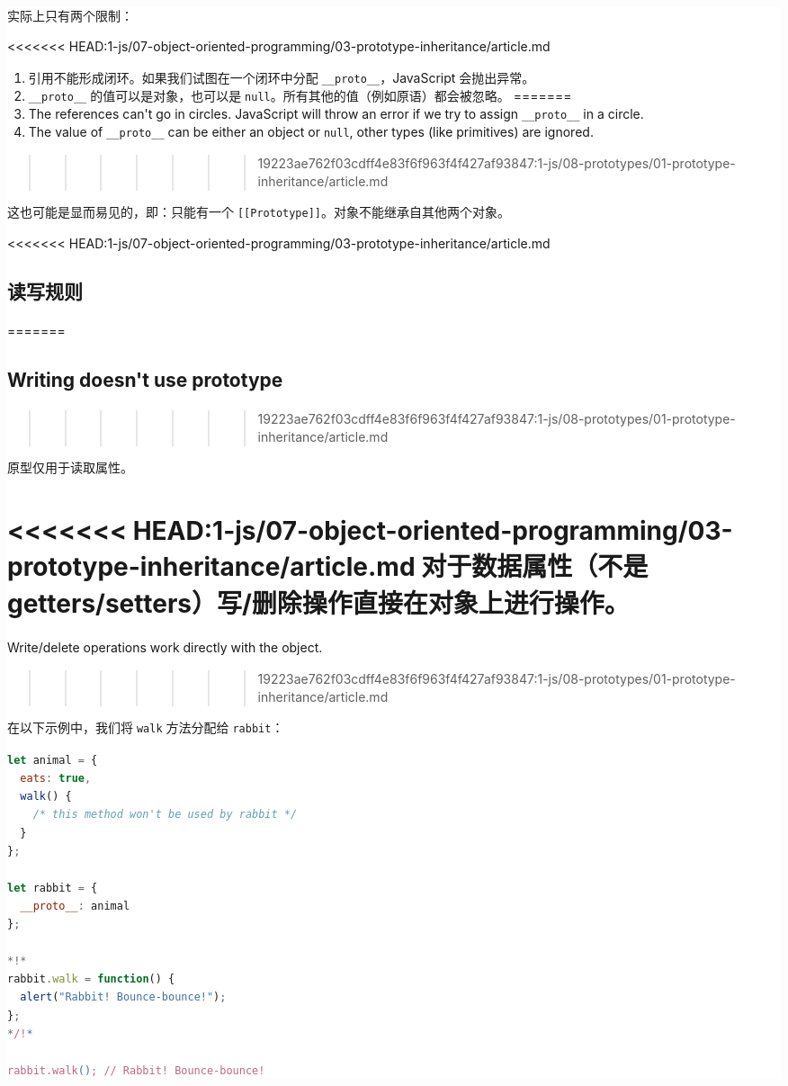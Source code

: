 实际上只有两个限制：

<<<<<<< HEAD:1-js/07-object-oriented-programming/03-prototype-inheritance/article.md
1. 引用不能形成闭环。如果我们试图在一个闭环中分配 `__proto__`，JavaScript 会抛出异常。
2. `__proto__` 的值可以是对象，也可以是 `null`。所有其他的值（例如原语）都会被忽略。
=======
1. The references can't go in circles. JavaScript will throw an error if we try to assign `__proto__` in a circle.
2. The value of `__proto__` can be either an object or `null`, other types (like primitives) are ignored.
>>>>>>> 19223ae762f03cdff4e83f6f963f4f427af93847:1-js/08-prototypes/01-prototype-inheritance/article.md

这也可能是显而易见的，即：只能有一个 `[[Prototype]]`。对象不能继承自其他两个对象。

<<<<<<< HEAD:1-js/07-object-oriented-programming/03-prototype-inheritance/article.md
## 读写规则
=======
## Writing doesn't use prototype
>>>>>>> 19223ae762f03cdff4e83f6f963f4f427af93847:1-js/08-prototypes/01-prototype-inheritance/article.md

原型仅用于读取属性。

<<<<<<< HEAD:1-js/07-object-oriented-programming/03-prototype-inheritance/article.md
对于数据属性（不是 getters/setters）写/删除操作直接在对象上进行操作。
=======
Write/delete operations work directly with the object.
>>>>>>> 19223ae762f03cdff4e83f6f963f4f427af93847:1-js/08-prototypes/01-prototype-inheritance/article.md

在以下示例中，我们将 `walk` 方法分配给 `rabbit`：

```js run
let animal = {
  eats: true,
  walk() {
    /* this method won't be used by rabbit */  
  }
};

let rabbit = {
  __proto__: animal
};

*!*
rabbit.walk = function() {
  alert("Rabbit! Bounce-bounce!");
};
*/!*

rabbit.walk(); // Rabbit! Bounce-bounce!
```
